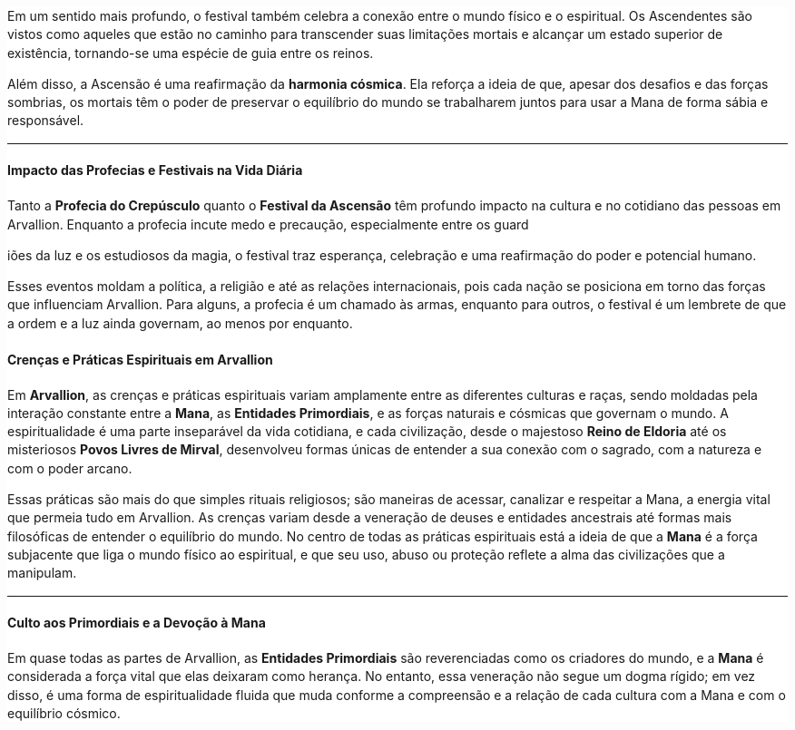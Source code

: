 Em um sentido mais profundo, o festival também celebra a conexão entre o mundo físico e o espiritual. Os Ascendentes são vistos como aqueles que estão no caminho para transcender suas limitações mortais e alcançar um estado superior de existência, tornando-se uma espécie de guia entre os reinos.

Além disso, a Ascensão é uma reafirmação da **harmonia cósmica**. Ela reforça a ideia de que, apesar dos desafios e das forças sombrias, os mortais têm o poder de preservar o equilíbrio do mundo se trabalharem juntos para usar a Mana de forma sábia e responsável.

---

#### **Impacto das Profecias e Festivais na Vida Diária**

Tanto a **Profecia do Crepúsculo** quanto o **Festival da Ascensão** têm profundo impacto na cultura e no cotidiano das pessoas em Arvallion. Enquanto a profecia incute medo e precaução, especialmente entre os guard

iões da luz e os estudiosos da magia, o festival traz esperança, celebração e uma reafirmação do poder e potencial humano.

Esses eventos moldam a política, a religião e até as relações internacionais, pois cada nação se posiciona em torno das forças que influenciam Arvallion. Para alguns, a profecia é um chamado às armas, enquanto para outros, o festival é um lembrete de que a ordem e a luz ainda governam, ao menos por enquanto.












#### **Crenças e Práticas Espirituais em Arvallion**

Em **Arvallion**, as crenças e práticas espirituais variam amplamente entre as diferentes culturas e raças, sendo moldadas pela interação constante entre a **Mana**, as **Entidades Primordiais**, e as forças naturais e cósmicas que governam o mundo. A espiritualidade é uma parte inseparável da vida cotidiana, e cada civilização, desde o majestoso **Reino de Eldoria** até os misteriosos **Povos Livres de Mirval**, desenvolveu formas únicas de entender a sua conexão com o sagrado, com a natureza e com o poder arcano.

Essas práticas são mais do que simples rituais religiosos; são maneiras de acessar, canalizar e respeitar a Mana, a energia vital que permeia tudo em Arvallion. As crenças variam desde a veneração de deuses e entidades ancestrais até formas mais filosóficas de entender o equilíbrio do mundo. No centro de todas as práticas espirituais está a ideia de que a **Mana** é a força subjacente que liga o mundo físico ao espiritual, e que seu uso, abuso ou proteção reflete a alma das civilizações que a manipulam.

---

#### **Culto aos Primordiais e a Devoção à Mana**

Em quase todas as partes de Arvallion, as **Entidades Primordiais** são reverenciadas como os criadores do mundo, e a **Mana** é considerada a força vital que elas deixaram como herança. No entanto, essa veneração não segue um dogma rígido; em vez disso, é uma forma de espiritualidade fluida que muda conforme a compreensão e a relação de cada cultura com a Mana e com o equilíbrio cósmico.

